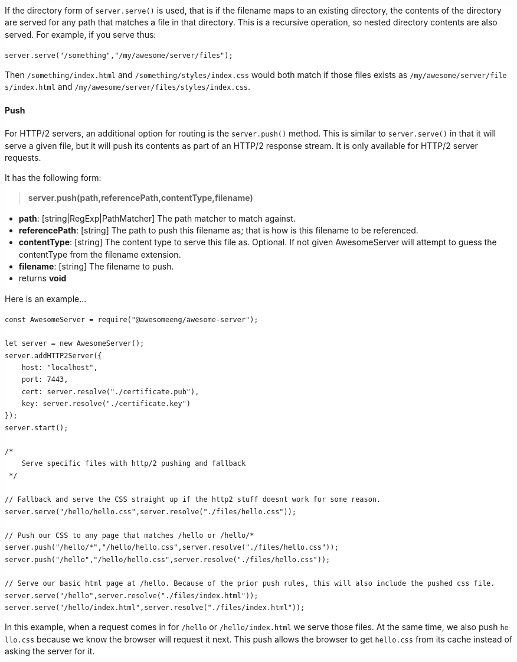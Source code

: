 If the directory form of `server.serve()` is used, that is if the filename maps to an existing directory, the contents of the directory are served for any path that matches a file in that directory.  This is a recursive operation, so nested directory contents are also served. For example, if you serve thus:

```
server.serve("/something","/my/awesome/server/files");
```

Then `/something/index.html` and `/something/styles/index.css` would both match if those files exists as `/my/awesome/server/files/index.html` and `/my/awesome/server/files/styles/index.css`.

#### Push

For HTTP/2 servers, an additional option for routing is the `server.push()` method.  This is similar to `server.serve()` in that it will serve a given file, but it will push its contents as part of an HTTP/2 response stream.  It is only available for HTTP/2 server requests.

It has the following form:

> **server.push(path,referencePath,contentType,filename)**
 - **path**: [string|RegExp|PathMatcher] The path matcher to match against.
 - **referencePath**: [string] The path to push this filename as; that is how is this filename to be referenced.
 - **contentType**: [string] The content type to serve this file as. Optional. If not given AwesomeServer will attempt to guess the contentType from the filename extension.
 - **filename**: [string] The filename to push.
 - returns **void**

Here is an example...

```
const AwesomeServer = require("@awesomeeng/awesome-server");

let server = new AwesomeServer();
server.addHTTP2Server({
	host: "localhost",
	port: 7443,
	cert: server.resolve("./certificate.pub"),
	key: server.resolve("./certificate.key")
});
server.start();

/*
	Serve specific files with http/2 pushing and fallback
 */

// Fallback and serve the CSS straight up if the http2 stuff doesnt work for some reason.
server.serve("/hello/hello.css",server.resolve("./files/hello.css"));

// Push our CSS to any page that matches /hello or /hello/*
server.push("/hello/*","/hello/hello.css",server.resolve("./files/hello.css"));
server.push("/hello","/hello/hello.css",server.resolve("./files/hello.css"));

// Serve our basic html page at /hello. Because of the prior push rules, this will also include the pushed css file.
server.serve("/hello",server.resolve("./files/index.html"));
server.serve("/hello/index.html",server.resolve("./files/index.html"));
```

In this example, when a request comes in for `/hello` or `/hello/index.html` we serve those files.  At the same time, we also push `hello.css` because we know the browser will request it next.  This push allows the browser to get `hello.css` from its cache instead of asking the server for it.
